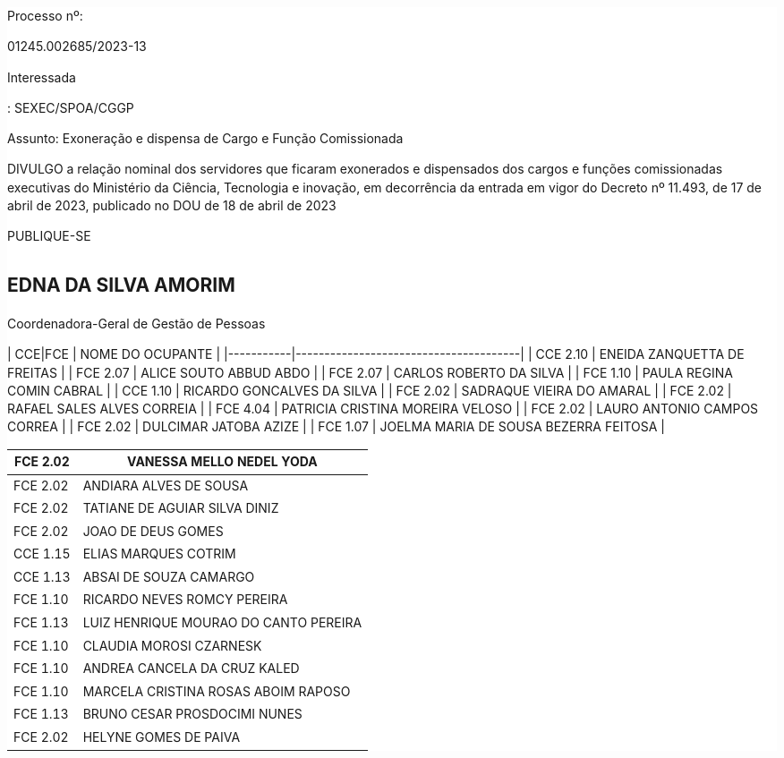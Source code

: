 Processo nº:

01245.002685/2023-13

Interessada

: SEXEC/SPOA/CGGP

Assunto: Exoneração e dispensa de Cargo e Função Comissionada

DIVULGO a relação nominal dos servidores que ficaram exonerados e dispensados dos cargos e funções comissionadas executivas do Ministério da Ciência, Tecnologia e inovação, em decorrência da entrada em vigor do Decreto nº 11.493, de 17 de abril de 2023, publicado no DOU de 18 de abril de 2023

PUBLIQUE-SE

## EDNA DA SILVA AMORIM

Coordenadora-Geral de Gestão de Pessoas

| CCE|FCE   | NOME DO OCUPANTE                      |
|-----------|---------------------------------------|
| CCE 2.10  | ENEIDA ZANQUETTA DE FREITAS           |
| FCE 2.07  | ALICE SOUTO ABBUD ABDO                |
| FCE 2.07  | CARLOS ROBERTO DA SILVA               |
| FCE 1.10  | PAULA REGINA COMIN CABRAL             |
| CCE 1.10  | RICARDO GONCALVES DA SILVA            |
| FCE 2.02  | SADRAQUE VIEIRA DO AMARAL             |
| FCE 2.02  | RAFAEL SALES ALVES CORREIA            |
| FCE 4.04  | PATRICIA CRISTINA MOREIRA VELOSO      |
| FCE 2.02  | LAURO ANTONIO CAMPOS CORREA           |
| FCE 2.02  | DULCIMAR JATOBA AZIZE                 |
| FCE 1.07  | JOELMA MARIA DE SOUSA BEZERRA FEITOSA |





| FCE 2.02   | VANESSA MELLO NEDEL YODA              |
|------------|---------------------------------------|
| FCE 2.02   | ANDIARA ALVES DE SOUSA                |
| FCE 2.02   | TATIANE DE AGUIAR SILVA DINIZ         |
| FCE 2.02   | JOAO DE DEUS GOMES                    |
| CCE 1.15   | ELIAS MARQUES COTRIM                  |
| CCE 1.13   | ABSAI DE SOUZA CAMARGO                |
| FCE 1.10   | RICARDO NEVES ROMCY PEREIRA           |
| FCE 1.13   | LUIZ HENRIQUE MOURAO DO CANTO PEREIRA |
| FCE 1.10   | CLAUDIA MOROSI CZARNESK               |
| FCE 1.10   | ANDREA CANCELA DA CRUZ KALED          |
| FCE 1.10   | MARCELA CRISTINA ROSAS ABOIM RAPOSO   |
| FCE 1.13   | BRUNO CESAR PROSDOCIMI NUNES          |
| FCE 2.02   | HELYNE GOMES DE PAIVA                 |